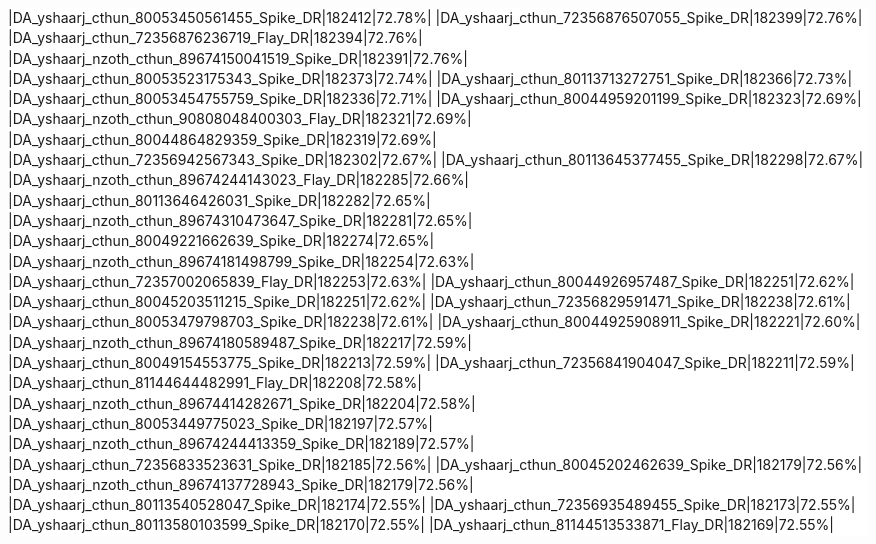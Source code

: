 |DA_yshaarj_cthun_80053450561455_Spike_DR|182412|72.78%|
|DA_yshaarj_cthun_72356876507055_Spike_DR|182399|72.76%|
|DA_yshaarj_cthun_72356876236719_Flay_DR|182394|72.76%|
|DA_yshaarj_nzoth_cthun_89674150041519_Spike_DR|182391|72.76%|
|DA_yshaarj_cthun_80053523175343_Spike_DR|182373|72.74%|
|DA_yshaarj_cthun_80113713272751_Spike_DR|182366|72.73%|
|DA_yshaarj_cthun_80053454755759_Spike_DR|182336|72.71%|
|DA_yshaarj_cthun_80044959201199_Spike_DR|182323|72.69%|
|DA_yshaarj_nzoth_cthun_90808048400303_Flay_DR|182321|72.69%|
|DA_yshaarj_cthun_80044864829359_Spike_DR|182319|72.69%|
|DA_yshaarj_cthun_72356942567343_Spike_DR|182302|72.67%|
|DA_yshaarj_cthun_80113645377455_Spike_DR|182298|72.67%|
|DA_yshaarj_nzoth_cthun_89674244143023_Flay_DR|182285|72.66%|
|DA_yshaarj_cthun_80113646426031_Spike_DR|182282|72.65%|
|DA_yshaarj_nzoth_cthun_89674310473647_Spike_DR|182281|72.65%|
|DA_yshaarj_cthun_80049221662639_Spike_DR|182274|72.65%|
|DA_yshaarj_nzoth_cthun_89674181498799_Spike_DR|182254|72.63%|
|DA_yshaarj_cthun_72357002065839_Flay_DR|182253|72.63%|
|DA_yshaarj_cthun_80044926957487_Spike_DR|182251|72.62%|
|DA_yshaarj_cthun_80045203511215_Spike_DR|182251|72.62%|
|DA_yshaarj_cthun_72356829591471_Spike_DR|182238|72.61%|
|DA_yshaarj_cthun_80053479798703_Spike_DR|182238|72.61%|
|DA_yshaarj_cthun_80044925908911_Spike_DR|182221|72.60%|
|DA_yshaarj_nzoth_cthun_89674180589487_Spike_DR|182217|72.59%|
|DA_yshaarj_cthun_80049154553775_Spike_DR|182213|72.59%|
|DA_yshaarj_cthun_72356841904047_Spike_DR|182211|72.59%|
|DA_yshaarj_cthun_81144644482991_Flay_DR|182208|72.58%|
|DA_yshaarj_nzoth_cthun_89674414282671_Spike_DR|182204|72.58%|
|DA_yshaarj_cthun_80053449775023_Spike_DR|182197|72.57%|
|DA_yshaarj_nzoth_cthun_89674244413359_Spike_DR|182189|72.57%|
|DA_yshaarj_cthun_72356833523631_Spike_DR|182185|72.56%|
|DA_yshaarj_cthun_80045202462639_Spike_DR|182179|72.56%|
|DA_yshaarj_nzoth_cthun_89674137728943_Spike_DR|182179|72.56%|
|DA_yshaarj_cthun_80113540528047_Spike_DR|182174|72.55%|
|DA_yshaarj_cthun_72356935489455_Spike_DR|182173|72.55%|
|DA_yshaarj_cthun_80113580103599_Spike_DR|182170|72.55%|
|DA_yshaarj_cthun_81144513533871_Flay_DR|182169|72.55%|